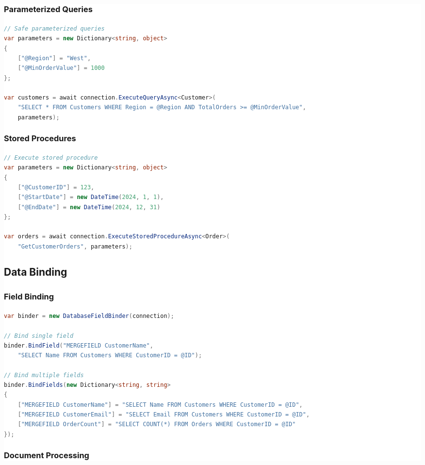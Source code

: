 ### Parameterized Queries

```csharp
// Safe parameterized queries
var parameters = new Dictionary<string, object>
{
    ["@Region"] = "West",
    ["@MinOrderValue"] = 1000
};

var customers = await connection.ExecuteQueryAsync<Customer>(
    "SELECT * FROM Customers WHERE Region = @Region AND TotalOrders >= @MinOrderValue",
    parameters);
```

### Stored Procedures

```csharp
// Execute stored procedure
var parameters = new Dictionary<string, object>
{
    ["@CustomerID"] = 123,
    ["@StartDate"] = new DateTime(2024, 1, 1),
    ["@EndDate"] = new DateTime(2024, 12, 31)
};

var orders = await connection.ExecuteStoredProcedureAsync<Order>(
    "GetCustomerOrders", parameters);
```

## Data Binding

### Field Binding

```csharp
var binder = new DatabaseFieldBinder(connection);

// Bind single field
binder.BindField("MERGEFIELD CustomerName",
    "SELECT Name FROM Customers WHERE CustomerID = @ID");

// Bind multiple fields
binder.BindFields(new Dictionary<string, string>
{
    ["MERGEFIELD CustomerName"] = "SELECT Name FROM Customers WHERE CustomerID = @ID",
    ["MERGEFIELD CustomerEmail"] = "SELECT Email FROM Customers WHERE CustomerID = @ID",
    ["MERGEFIELD OrderCount"] = "SELECT COUNT(*) FROM Orders WHERE CustomerID = @ID"
});
```

### Document Processing
